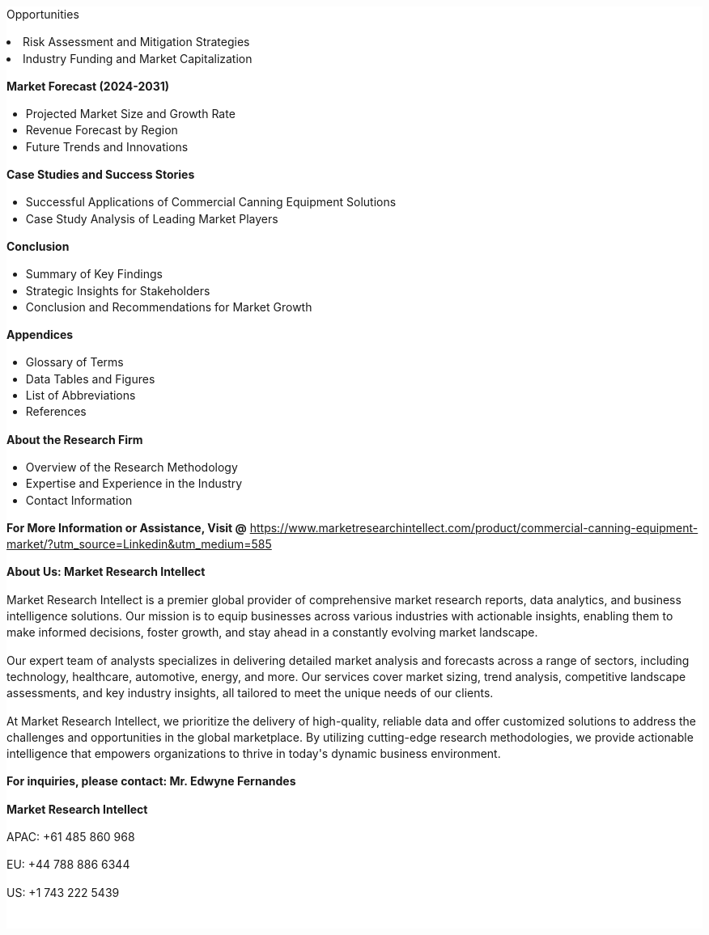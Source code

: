 Opportunities</li><li>Risk Assessment and Mitigation Strategies</li><li>Industry Funding and Market Capitalization</li></ul><p><strong>Market Forecast (2024-2031)</strong></p><ul><li>Projected Market Size and Growth Rate</li><li>Revenue Forecast by Region</li><li>Future Trends and Innovations</li></ul><p><strong>Case Studies and Success Stories</strong></p><ul><li>Successful Applications of Commercial Canning Equipment Solutions</li><li>Case Study Analysis of Leading Market Players</li></ul><p><strong>Conclusion</strong></p><ul><li>Summary of Key Findings</li><li>Strategic Insights for Stakeholders</li><li>Conclusion and Recommendations for Market Growth</li></ul><p><strong>Appendices</strong></p><ul><li>Glossary of Terms</li><li>Data Tables and Figures</li><li>List of Abbreviations</li><li>References</li></ul><p><strong>About the Research Firm</strong></p><ul><li>Overview of the Research Methodology</li><li>Expertise and Experience in the Industry</li><li>Contact Information</li></ul></div><div class="article-main__content" data-test-id="publishing-text-block"><p><span class="font-[700]"><strong>For More Information or Assistance, Visit @</strong>&nbsp;<a href="https://www.marketresearchintellect.com/product/commercial-canning-equipment-market/?utm_source=Linkedin&utm_medium=585">https://www.marketresearchintellect.com/product/commercial-canning-equipment-market/?utm_source=Linkedin&utm_medium=585</a></span></p><p><strong>About Us: Market Research Intellect</strong></p><p>Market Research Intellect is a premier global provider of comprehensive market research reports, data analytics, and business intelligence solutions. Our mission is to equip businesses across various industries with actionable insights, enabling them to make informed decisions, foster growth, and stay ahead in a constantly evolving market landscape.</p><p>Our expert team of analysts specializes in delivering detailed market analysis and forecasts across a range of sectors, including technology, healthcare, automotive, energy, and more. Our services cover market sizing, trend analysis, competitive landscape assessments, and key industry insights, all tailored to meet the unique needs of our clients.</p><p>At Market Research Intellect, we prioritize the delivery of high-quality, reliable data and offer customized solutions to address the challenges and opportunities in the global marketplace. By utilizing cutting-edge research methodologies, we provide actionable intelligence that empowers organizations to thrive in today's dynamic business environment.</p><p><strong>For inquiries, please contact: Mr. Edwyne Fernandes</strong></p><p><strong>Market Research Intellect</strong></p><p>APAC: +61 485 860 968</p><p>EU: +44 788 886 6344</p><p>US: +1 743 222 5439</p></div><div class="article-main__content" data-test-id="publishing-text-block">&nbsp;</div>
